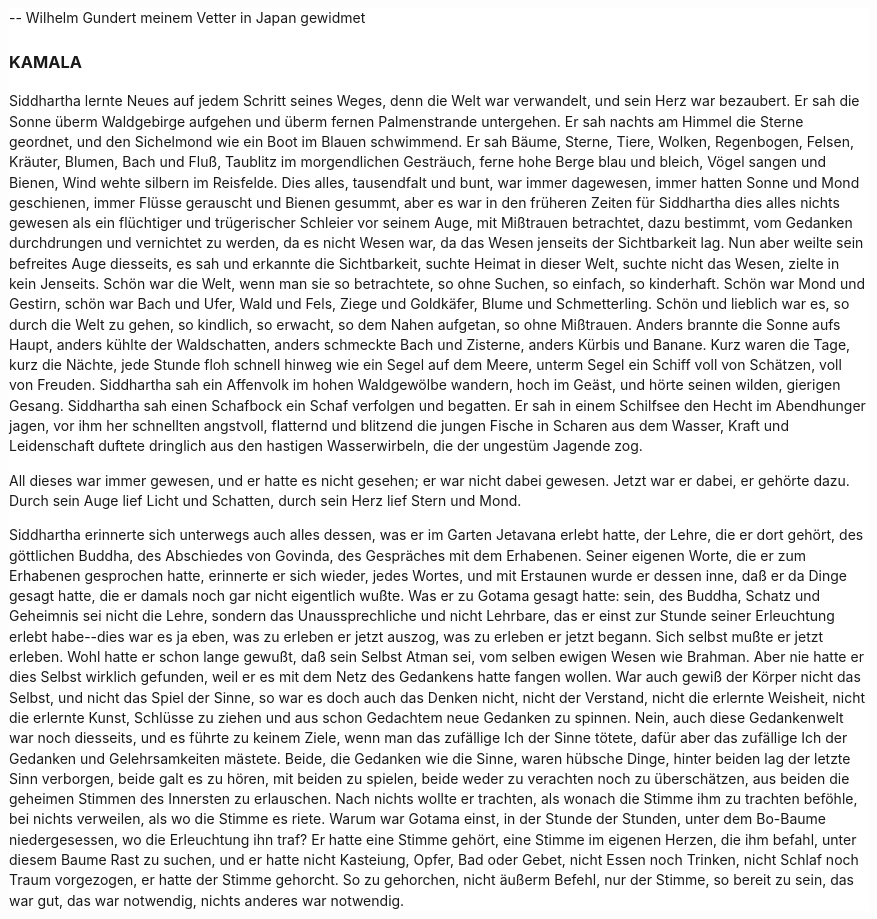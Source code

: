 -- Wilhelm Gundert meinem Vetter in Japan gewidmet

### KAMALA

Siddhartha lernte Neues auf jedem Schritt seines Weges, denn die Welt war verwandelt, und sein Herz war bezaubert. Er sah die Sonne überm Waldgebirge aufgehen und überm fernen Palmenstrande untergehen. Er sah nachts am Himmel die Sterne geordnet, und den Sichelmond wie ein Boot im Blauen schwimmend. Er sah Bäume, Sterne, Tiere, Wolken, Regenbogen, Felsen, Kräuter, Blumen, Bach und Fluß, Taublitz im morgendlichen Gesträuch, ferne hohe Berge blau und bleich, Vögel sangen und Bienen, Wind wehte silbern im Reisfelde. Dies alles, tausendfalt und bunt, war immer dagewesen, immer hatten Sonne und Mond geschienen, immer Flüsse gerauscht und Bienen gesummt, aber es war in den früheren Zeiten für Siddhartha dies alles nichts gewesen als ein flüchtiger und trügerischer Schleier vor seinem Auge, mit Mißtrauen betrachtet, dazu bestimmt, vom Gedanken durchdrungen und vernichtet zu werden, da es nicht Wesen war, da das Wesen jenseits der Sichtbarkeit lag. Nun aber weilte sein befreites Auge diesseits, es sah und erkannte die Sichtbarkeit, suchte Heimat in dieser Welt, suchte nicht das Wesen, zielte in kein Jenseits. Schön war die Welt, wenn man sie so betrachtete, so ohne Suchen, so einfach, so kinderhaft. Schön war Mond und Gestirn, schön war Bach und Ufer, Wald und Fels, Ziege und Goldkäfer, Blume und Schmetterling. Schön und lieblich war es, so durch die Welt zu gehen, so kindlich, so erwacht, so dem Nahen aufgetan, so ohne Mißtrauen. Anders brannte die Sonne aufs Haupt, anders kühlte der Waldschatten, anders schmeckte Bach und Zisterne, anders Kürbis und Banane. Kurz waren die Tage, kurz die Nächte, jede Stunde floh schnell hinweg wie ein Segel auf dem Meere, unterm Segel ein Schiff voll von Schätzen, voll von Freuden. Siddhartha sah ein Affenvolk im hohen Waldgewölbe wandern, hoch im Geäst, und hörte seinen wilden, gierigen Gesang. Siddhartha sah einen Schafbock ein Schaf verfolgen und begatten. Er sah in einem Schilfsee den Hecht im Abendhunger jagen, vor ihm her schnellten angstvoll, flatternd und blitzend die jungen Fische in Scharen aus dem Wasser, Kraft und Leidenschaft duftete dringlich aus den hastigen Wasserwirbeln, die der ungestüm Jagende zog.

All dieses war immer gewesen, und er hatte es nicht gesehen; er war nicht dabei gewesen. Jetzt war er dabei, er gehörte dazu. Durch sein Auge lief Licht und Schatten, durch sein Herz lief Stern und Mond.

Siddhartha erinnerte sich unterwegs auch alles dessen, was er im Garten Jetavana erlebt hatte, der Lehre, die er dort gehört, des göttlichen Buddha, des Abschiedes von Govinda, des Gespräches mit dem Erhabenen. Seiner eigenen Worte, die er zum Erhabenen gesprochen hatte, erinnerte er sich wieder, jedes Wortes, und mit Erstaunen wurde er dessen inne, daß er da Dinge gesagt hatte, die er damals noch gar nicht eigentlich wußte. Was er zu Gotama gesagt hatte: sein, des Buddha, Schatz und Geheimnis sei nicht die Lehre, sondern das Unaussprechliche und nicht Lehrbare, das er einst zur Stunde seiner Erleuchtung erlebt habe--dies war es ja eben, was zu erleben er jetzt auszog, was zu erleben er jetzt begann. Sich selbst mußte er jetzt erleben. Wohl hatte er schon lange gewußt, daß sein Selbst Atman sei, vom selben ewigen Wesen wie Brahman. Aber nie hatte er dies Selbst wirklich gefunden, weil er es mit dem Netz des Gedankens hatte fangen wollen. War auch gewiß der Körper nicht das Selbst, und nicht das Spiel der Sinne, so war es doch auch das Denken nicht, nicht der Verstand, nicht die erlernte Weisheit, nicht die erlernte Kunst, Schlüsse zu ziehen und aus schon Gedachtem neue Gedanken zu spinnen. Nein, auch diese Gedankenwelt war noch diesseits, und es führte zu keinem Ziele, wenn man das zufällige Ich der Sinne tötete, dafür aber das zufällige Ich der Gedanken und Gelehrsamkeiten mästete. Beide, die Gedanken wie die Sinne, waren hübsche Dinge, hinter beiden lag der letzte Sinn verborgen, beide galt es zu hören, mit beiden zu spielen, beide weder zu verachten noch zu überschätzen, aus beiden die geheimen Stimmen des Innersten zu erlauschen. Nach nichts wollte er trachten, als wonach die Stimme ihm zu trachten beföhle, bei nichts verweilen, als wo die Stimme es riete. Warum war Gotama einst, in der Stunde der Stunden, unter dem Bo-Baume niedergesessen, wo die Erleuchtung ihn traf? Er hatte eine Stimme gehört, eine Stimme im eigenen Herzen, die ihm befahl, unter diesem Baume Rast zu suchen, und er hatte nicht Kasteiung, Opfer, Bad oder Gebet, nicht Essen noch Trinken, nicht Schlaf noch Traum vorgezogen, er hatte der Stimme gehorcht. So zu gehorchen, nicht äußerm Befehl, nur der Stimme, so bereit zu sein, das war gut, das war notwendig, nichts anderes war notwendig.
